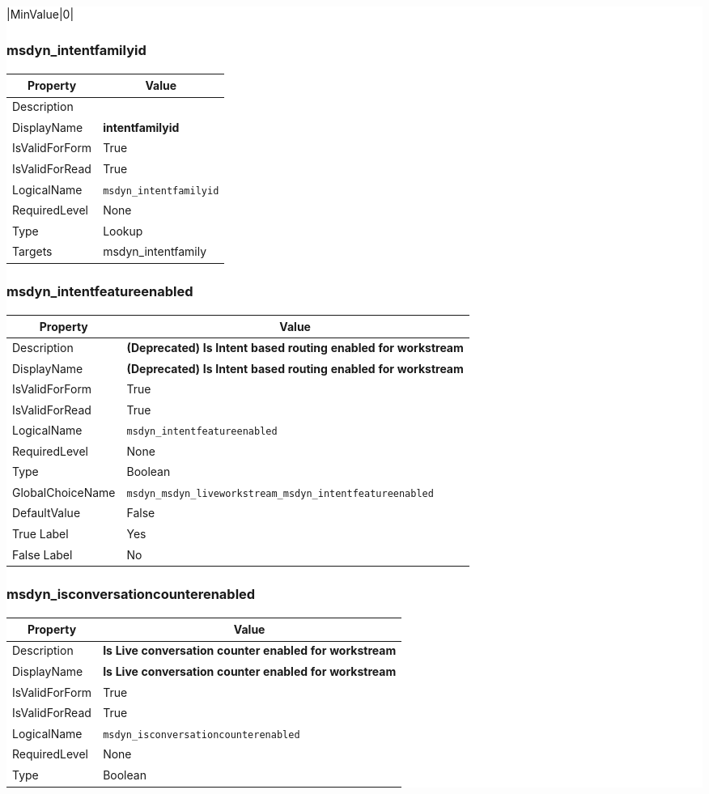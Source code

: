 |MinValue|0|

### <a name="BKMK_msdyn_intentfamilyid"></a> msdyn_intentfamilyid

|Property|Value|
|---|---|
|Description||
|DisplayName|**intentfamilyid**|
|IsValidForForm|True|
|IsValidForRead|True|
|LogicalName|`msdyn_intentfamilyid`|
|RequiredLevel|None|
|Type|Lookup|
|Targets|msdyn_intentfamily|

### <a name="BKMK_msdyn_intentfeatureenabled"></a> msdyn_intentfeatureenabled

|Property|Value|
|---|---|
|Description|**(Deprecated) Is Intent based routing enabled for workstream**|
|DisplayName|**(Deprecated) Is Intent based routing enabled for workstream**|
|IsValidForForm|True|
|IsValidForRead|True|
|LogicalName|`msdyn_intentfeatureenabled`|
|RequiredLevel|None|
|Type|Boolean|
|GlobalChoiceName|`msdyn_msdyn_liveworkstream_msdyn_intentfeatureenabled`|
|DefaultValue|False|
|True Label|Yes|
|False Label|No|

### <a name="BKMK_msdyn_isconversationcounterenabled"></a> msdyn_isconversationcounterenabled

|Property|Value|
|---|---|
|Description|**Is Live conversation counter enabled for workstream**|
|DisplayName|**Is Live conversation counter enabled for workstream**|
|IsValidForForm|True|
|IsValidForRead|True|
|LogicalName|`msdyn_isconversationcounterenabled`|
|RequiredLevel|None|
|Type|Boolean|